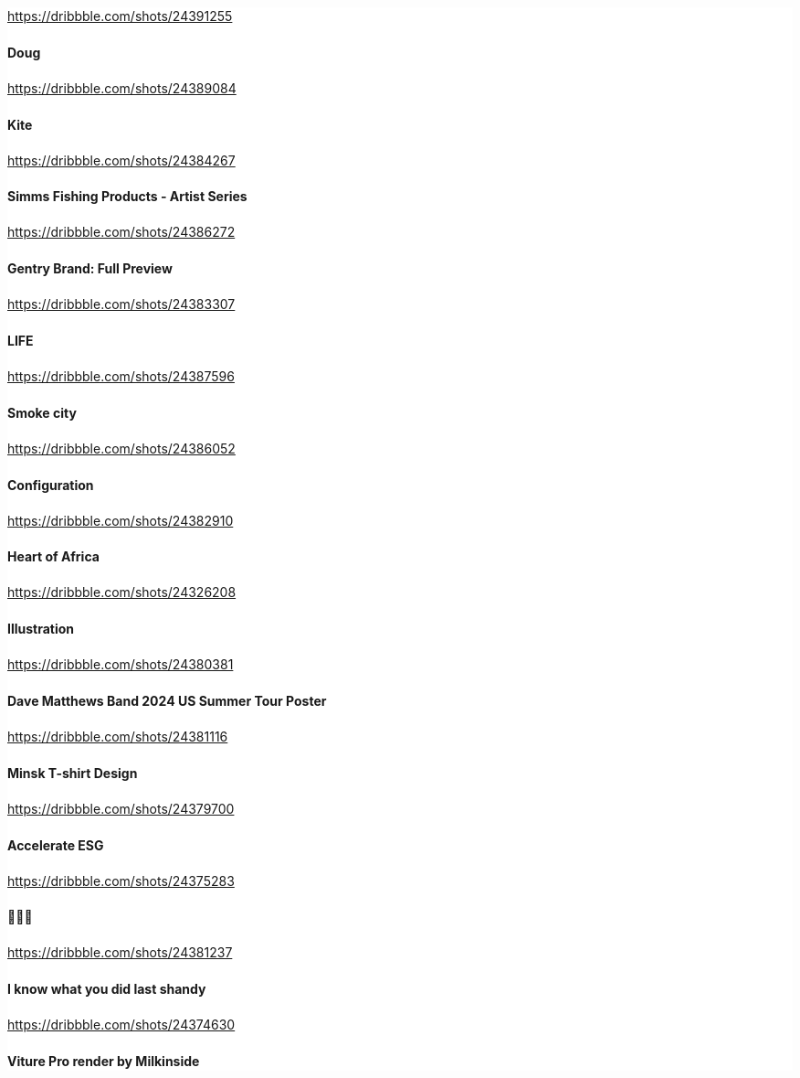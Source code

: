 <span style="color: blue!80!green"><https://dribbble.com/shots/24391255></span>

#### Doug

<span style="color: blue!80!green"><https://dribbble.com/shots/24389084></span>

#### Kite

<span style="color: blue!80!green"><https://dribbble.com/shots/24384267></span>

#### Simms Fishing Products - Artist Series

<span style="color: blue!80!green"><https://dribbble.com/shots/24386272></span>

#### Gentry Brand: Full Preview

<span style="color: blue!80!green"><https://dribbble.com/shots/24383307></span>

#### LIFE

<span style="color: blue!80!green"><https://dribbble.com/shots/24387596></span>

#### Smoke city

<span style="color: blue!80!green"><https://dribbble.com/shots/24386052></span>

#### Configuration

<span style="color: blue!80!green"><https://dribbble.com/shots/24382910></span>

#### Heart of Africa

<span style="color: blue!80!green"><https://dribbble.com/shots/24326208></span>

#### Illustration

<span style="color: blue!80!green"><https://dribbble.com/shots/24380381></span>

#### Dave Matthews Band 2024 US Summer Tour Poster

<span style="color: blue!80!green"><https://dribbble.com/shots/24381116></span>

#### Minsk T-shirt Design

<span style="color: blue!80!green"><https://dribbble.com/shots/24379700></span>

#### Accelerate ESG

<span style="color: blue!80!green"><https://dribbble.com/shots/24375283></span>

#### 🌊🌊🌊

<span style="color: blue!80!green"><https://dribbble.com/shots/24381237></span>

#### I know what you did last shandy

<span style="color: blue!80!green"><https://dribbble.com/shots/24374630></span>

#### Viture Pro render by Milkinside
